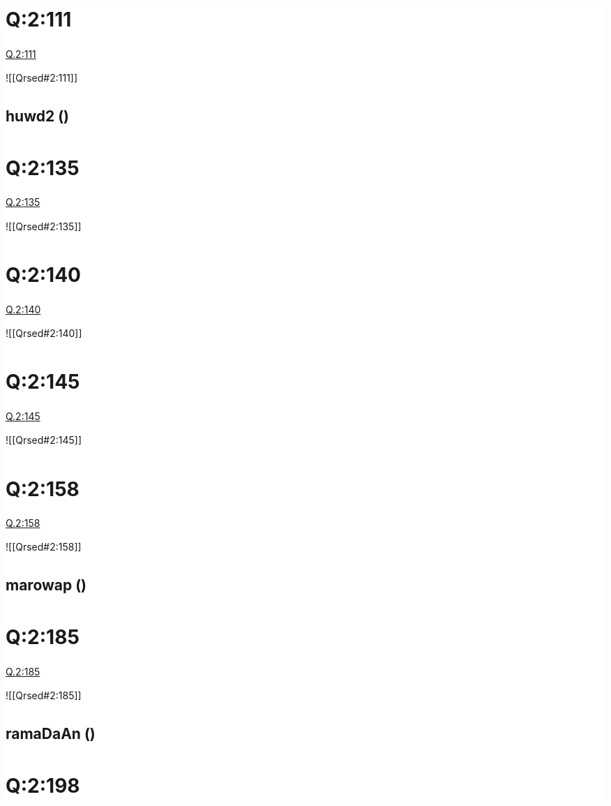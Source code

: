 # Q:2:111

[Q.2:111](https://quran.com/2:111/tafsirs/ar-tafsir-al-tabari)

![[Qrsed#2:111]]

## huwd2 ()

# Q:2:135

[Q.2:135](https://quran.com/2:135/tafsirs/ar-tafsir-al-tabari)

![[Qrsed#2:135]]

# Q:2:140

[Q.2:140](https://quran.com/2:140/tafsirs/ar-tafsir-al-tabari)

![[Qrsed#2:140]]

# Q:2:145

[Q.2:145](https://quran.com/2:145/tafsirs/ar-tafsir-al-tabari)

![[Qrsed#2:145]]

# Q:2:158

[Q.2:158](https://quran.com/2:158/tafsirs/ar-tafsir-al-tabari)

![[Qrsed#2:158]]

## marowap ()

# Q:2:185

[Q.2:185](https://quran.com/2:185/tafsirs/ar-tafsir-al-tabari)

![[Qrsed#2:185]]

## ramaDaAn ()

# Q:2:198
